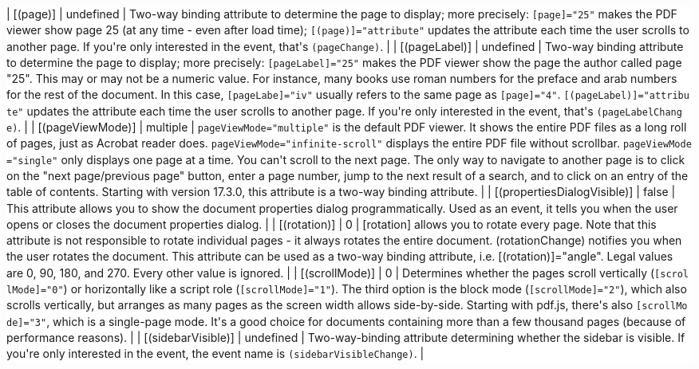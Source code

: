 | [(page)]                          |         undefined          | Two-way binding attribute to determine the page to display; more precisely: `[page]="25"` makes the PDF viewer show page 25 (at any time - even after load time); `[(page)]="attribute"` updates the attribute each time the user scrolls to another page. If you're only interested in the event, that's `(pageChange)`.                                                                                                                                                                                                                                                                                                                                                                                                                                                                        |
| [(pageLabel)]                     |         undefined          | Two-way binding attribute to determine the page to display; more precisely: `[pageLabel]="25"` makes the PDF viewer show the page the author called page "25". This may or may not be a numeric value. For instance, many books use roman numbers for the preface and arab numbers for the rest of the document. In this case, `[pageLabe]="iv"` usually refers to the same page as `[page]="4"`. `[(pageLabel)]="attribute"` updates the attribute each time the user scrolls to another page. If you're only interested in the event, that's `(pageLabelChange)`.                                                                                                                                                                                                                              |
| [(pageViewMode)]                  |          multiple          | `pageViewMode="multiple"` is the default PDF viewer. It shows the entire PDF files as a long roll of pages, just as Acrobat reader does. `pageViewMode="infinite-scroll"` displays the entire PDF file without scrollbar. `pageViewMode="single"` only displays one page at a time. You can't scroll to the next page. The only way to navigate to another page is to click on the "next page/previous page" button, enter a page number, jump to the next result of a search, and to click on an entry of the table of contents. Starting with version 17.3.0, this attribute is a two-way binding attribute.                                                                                                                                                                                   |
| [(propertiesDialogVisible)]       |           false            | This attribute allows you to show the document properties dialog programmatically. Used as an event, it tells you when the user opens or closes the document properties dialog.                                                                                                                                                                                                                                                                                                                                                                                                                                                                                                                                                                                                                  |
| [(rotation)]                      |             0              | [rotation] allows you to rotate every page. Note that this attribute is not responsible to rotate individual pages - it always rotates the entire document. (rotationChange) notifies you when the user rotates the document. This attribute can be used as a two-way binding attribute, i.e. [(rotation)]="angle". Legal values are 0, 90, 180, and 270. Every other value is ignored.                                                                                                                                                                                                                                                                                                                                                                                                          |
| [(scrollMode)]                    |             0              | Determines whether the pages scroll vertically (`[scrollMode]="0"`) or horizontally like a script role (`[scrollMode]="1"`). The third option is the block mode (`[scrollMode]="2"`), which also scrolls vertically, but arranges as many pages as the screen width allows side-by-side. Starting with pdf.js, there's also `[scrollMode]="3"`, which is a single-page mode. It's a good choice for documents containing more than a few thousand pages (because of performance reasons).                                                                                                                                                                                                                                                                                                        |
| [(sidebarVisible)]                |         undefined          | Two-way-binding attribute determining whether the sidebar is visible. If you're only interested in the event, the event name is `(sidebarVisibleChange)`.                                                                                                                                                                                                                                                                                                                                                                                                                                                                                                                                                                                                                                        |